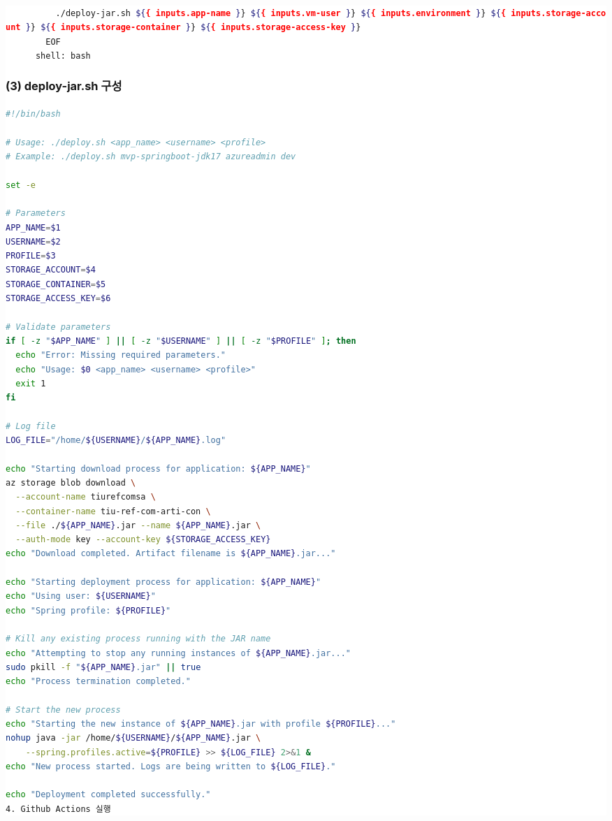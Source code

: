 ```sh
          ./deploy-jar.sh ${{ inputs.app-name }} ${{ inputs.vm-user }} ${{ inputs.environment }} ${{ inputs.storage-account }} ${{ inputs.storage-container }} ${{ inputs.storage-access-key }}
        EOF
      shell: bash

```







### (3) deploy-jar.sh 구성

```sh
#!/bin/bash

# Usage: ./deploy.sh <app_name> <username> <profile>
# Example: ./deploy.sh mvp-springboot-jdk17 azureadmin dev

set -e

# Parameters
APP_NAME=$1
USERNAME=$2
PROFILE=$3
STORAGE_ACCOUNT=$4
STORAGE_CONTAINER=$5
STORAGE_ACCESS_KEY=$6

# Validate parameters
if [ -z "$APP_NAME" ] || [ -z "$USERNAME" ] || [ -z "$PROFILE" ]; then
  echo "Error: Missing required parameters."
  echo "Usage: $0 <app_name> <username> <profile>"
  exit 1
fi

# Log file
LOG_FILE="/home/${USERNAME}/${APP_NAME}.log"

echo "Starting download process for application: ${APP_NAME}"
az storage blob download \
  --account-name tiurefcomsa \
  --container-name tiu-ref-com-arti-con \
  --file ./${APP_NAME}.jar --name ${APP_NAME}.jar \
  --auth-mode key --account-key ${STORAGE_ACCESS_KEY}
echo "Download completed. Artifact filename is ${APP_NAME}.jar..."

echo "Starting deployment process for application: ${APP_NAME}"
echo "Using user: ${USERNAME}"
echo "Spring profile: ${PROFILE}"

# Kill any existing process running with the JAR name
echo "Attempting to stop any running instances of ${APP_NAME}.jar..."
sudo pkill -f "${APP_NAME}.jar" || true
echo "Process termination completed."

# Start the new process
echo "Starting the new instance of ${APP_NAME}.jar with profile ${PROFILE}..."
nohup java -jar /home/${USERNAME}/${APP_NAME}.jar \
    --spring.profiles.active=${PROFILE} >> ${LOG_FILE} 2>&1 &
echo "New process started. Logs are being written to ${LOG_FILE}."

echo "Deployment completed successfully."
4. Github Actions 실행
```